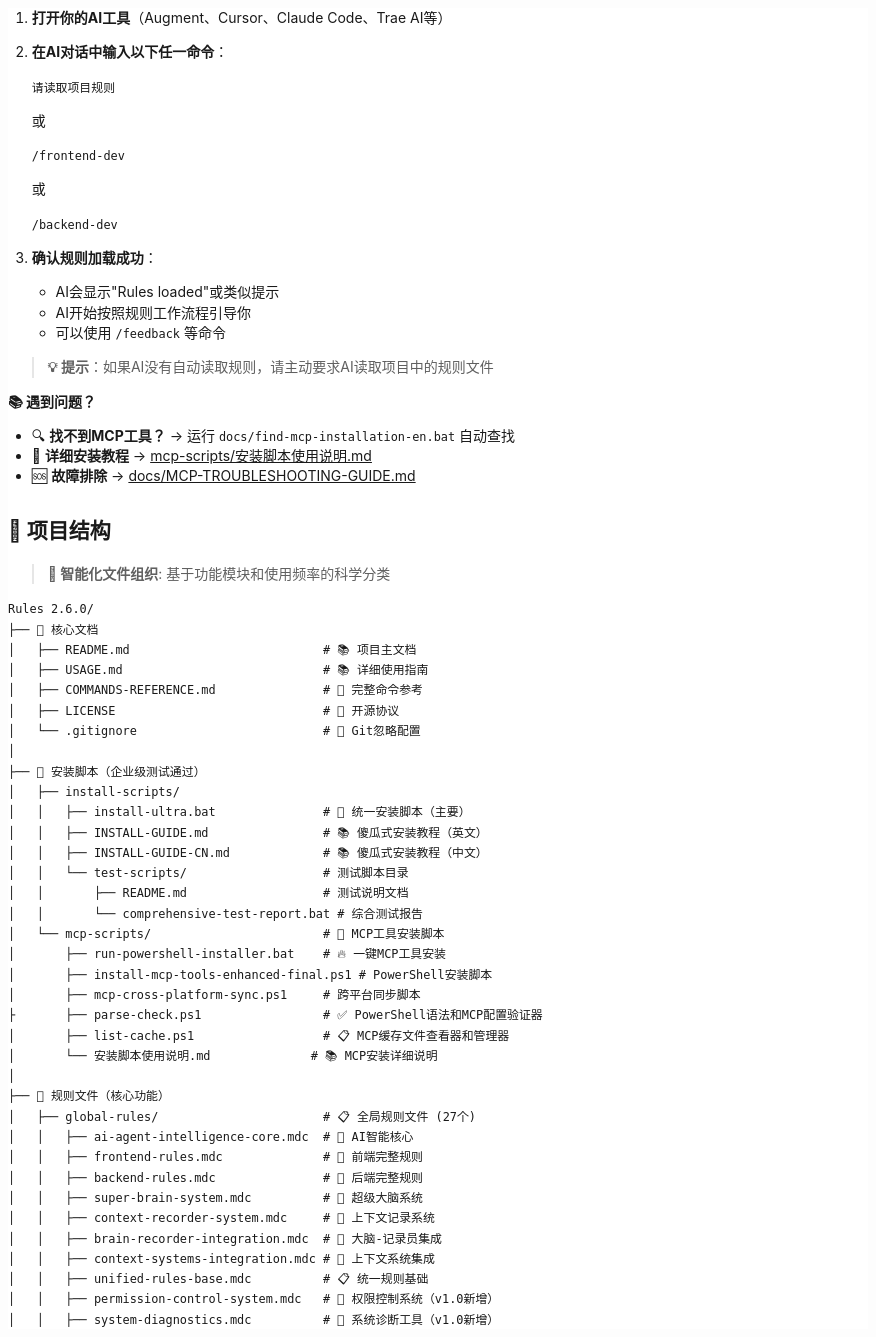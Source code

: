 1. **打开你的AI工具**（Augment、Cursor、Claude Code、Trae AI等）
2. **在AI对话中输入以下任一命令**：
   ```
   请读取项目规则
   ```
   或
   ```
   /frontend-dev
   ```
   或
   ```
   /backend-dev
   ```

3. **确认规则加载成功**：
   - AI会显示"Rules loaded"或类似提示
   - AI开始按照规则工作流程引导你
   - 可以使用 `/feedback` 等命令

> **💡 提示**：如果AI没有自动读取规则，请主动要求AI读取项目中的规则文件

**📚 遇到问题？**
- 🔍 **找不到MCP工具？** → 运行 `docs/find-mcp-installation-en.bat` 自动查找
- 📖 **详细安装教程** → [mcp-scripts/安装脚本使用说明.md](mcp-scripts/安装脚本使用说明.md)
- 🆘 **故障排除** → [docs/MCP-TROUBLESHOOTING-GUIDE.md](docs/MCP-TROUBLESHOOTING-GUIDE.md)
## 📁 项目结构

> **📁 智能化文件组织**: 基于功能模块和使用频率的科学分类

```
Rules 2.6.0/
├── 📄 核心文档
│   ├── README.md                           # 📚 项目主文档
│   ├── USAGE.md                            # 📚 详细使用指南
│   ├── COMMANDS-REFERENCE.md               # 🎯 完整命令参考
│   ├── LICENSE                             # 📄 开源协议
│   └── .gitignore                          # 🚫 Git忽略配置
│
├── 🚀 安装脚本（企业级测试通过）
│   ├── install-scripts/
│   │   ├── install-ultra.bat               # 🎯 统一安装脚本（主要）
│   │   ├── INSTALL-GUIDE.md                # 📚 傻瓜式安装教程（英文）
│   │   ├── INSTALL-GUIDE-CN.md             # 📚 傻瓜式安装教程（中文）
│   │   └── test-scripts/                   # 测试脚本目录
│   │       ├── README.md                   # 测试说明文档
│   │       └── comprehensive-test-report.bat # 综合测试报告
│   └── mcp-scripts/                        # 🧠 MCP工具安装脚本
│       ├── run-powershell-installer.bat    # 🔥 一键MCP工具安装
│       ├── install-mcp-tools-enhanced-final.ps1 # PowerShell安装脚本
│       ├── mcp-cross-platform-sync.ps1     # 跨平台同步脚本
├       ├── parse-check.ps1                 # ✅ PowerShell语法和MCP配置验证器
│       ├── list-cache.ps1                  # 📋 MCP缓存文件查看器和管理器
│       └── 安装脚本使用说明.md              # 📚 MCP安装详细说明
│
├── 📝 规则文件（核心功能）
│   ├── global-rules/                       # 📋 全局规则文件 (27个)
│   │   ├── ai-agent-intelligence-core.mdc  # 🧠 AI智能核心
│   │   ├── frontend-rules.mdc              # 🎨 前端完整规则
│   │   ├── backend-rules.mdc               # 🔧 后端完整规则
│   │   ├── super-brain-system.mdc          # 🧠 超级大脑系统
│   │   ├── context-recorder-system.mdc     # 📝 上下文记录系统
│   │   ├── brain-recorder-integration.mdc  # 🧠 大脑-记录员集成
│   │   ├── context-systems-integration.mdc # 🔗 上下文系统集成
│   │   ├── unified-rules-base.mdc          # 📋 统一规则基础
│   │   ├── permission-control-system.mdc   # 🔐 权限控制系统（v1.0新增）
│   │   ├── system-diagnostics.mdc          # 🔧 系统诊断工具（v1.0新增）
```